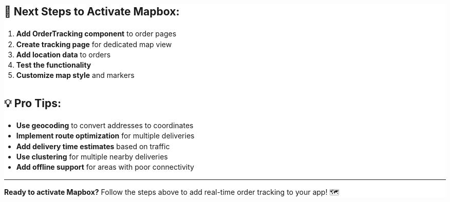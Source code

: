 ## 🚀 **Next Steps to Activate Mapbox:**

1. **Add OrderTracking component** to order pages
2. **Create tracking page** for dedicated map view
3. **Add location data** to orders
4. **Test the functionality**
5. **Customize map style** and markers

## 💡 **Pro Tips:**

- **Use geocoding** to convert addresses to coordinates
- **Implement route optimization** for multiple deliveries
- **Add delivery time estimates** based on traffic
- **Use clustering** for multiple nearby deliveries
- **Add offline support** for areas with poor connectivity

---

**Ready to activate Mapbox?** Follow the steps above to add real-time order tracking to your app! 🗺️
